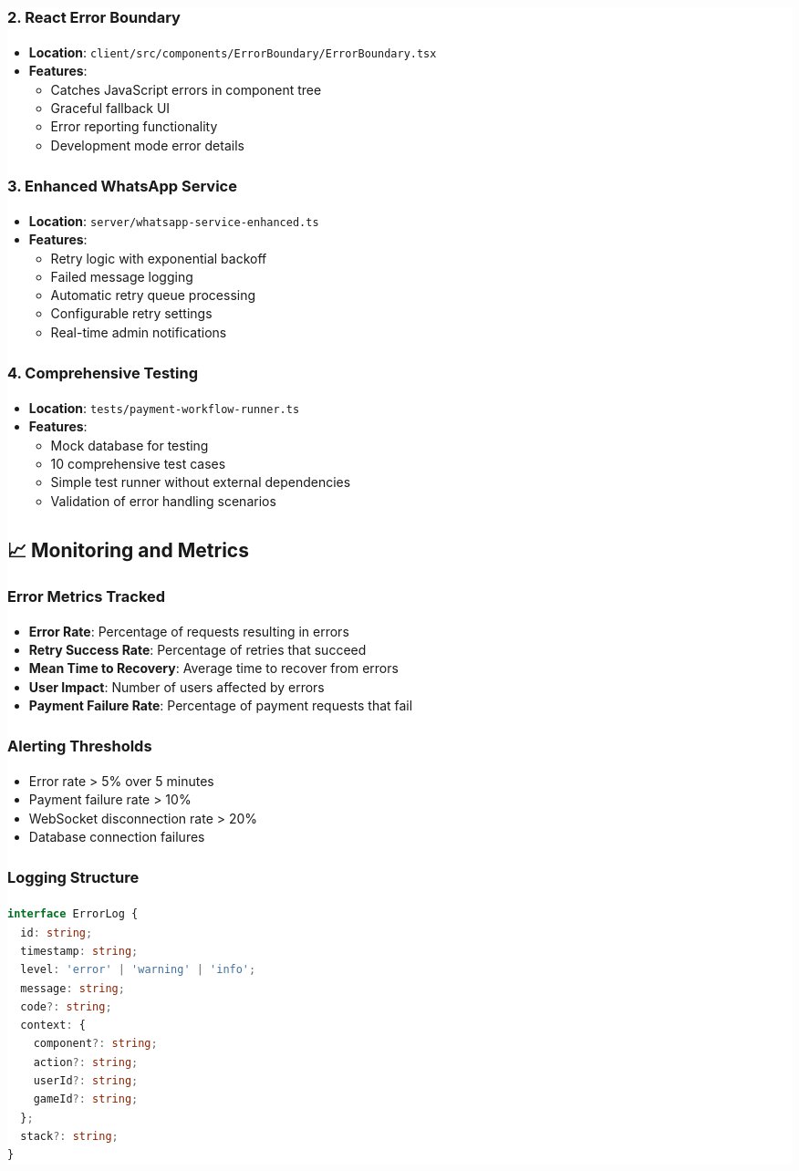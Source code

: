 ### 2. React Error Boundary
- **Location**: `client/src/components/ErrorBoundary/ErrorBoundary.tsx`
- **Features**:
  - Catches JavaScript errors in component tree
  - Graceful fallback UI
  - Error reporting functionality
  - Development mode error details

### 3. Enhanced WhatsApp Service
- **Location**: `server/whatsapp-service-enhanced.ts`
- **Features**:
  - Retry logic with exponential backoff
  - Failed message logging
  - Automatic retry queue processing
  - Configurable retry settings
  - Real-time admin notifications

### 4. Comprehensive Testing
- **Location**: `tests/payment-workflow-runner.ts`
- **Features**:
  - Mock database for testing
  - 10 comprehensive test cases
  - Simple test runner without external dependencies
  - Validation of error handling scenarios

## 📈 Monitoring and Metrics

### Error Metrics Tracked
- **Error Rate**: Percentage of requests resulting in errors
- **Retry Success Rate**: Percentage of retries that succeed
- **Mean Time to Recovery**: Average time to recover from errors
- **User Impact**: Number of users affected by errors
- **Payment Failure Rate**: Percentage of payment requests that fail

### Alerting Thresholds
- Error rate > 5% over 5 minutes
- Payment failure rate > 10%
- WebSocket disconnection rate > 20%
- Database connection failures

### Logging Structure
```typescript
interface ErrorLog {
  id: string;
  timestamp: string;
  level: 'error' | 'warning' | 'info';
  message: string;
  code?: string;
  context: {
    component?: string;
    action?: string;
    userId?: string;
    gameId?: string;
  };
  stack?: string;
}
```
